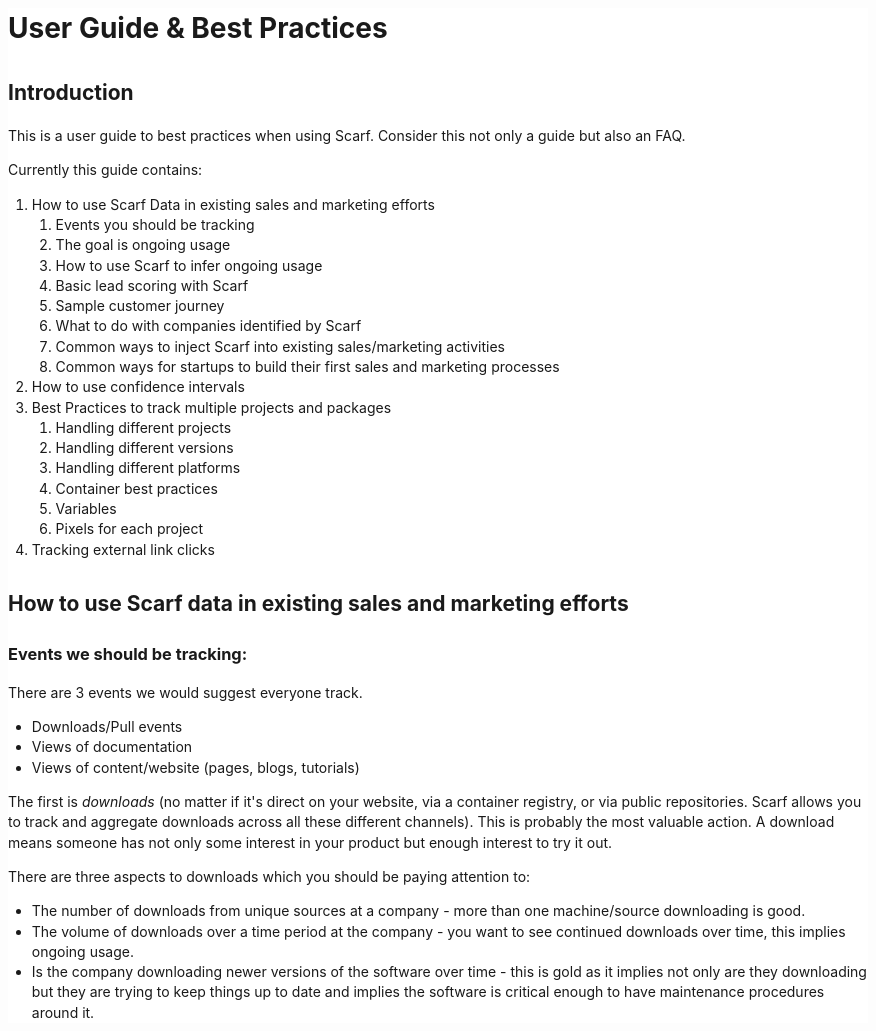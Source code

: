 # User Guide & Best Practices


## Introduction

This is a user guide to best practices when using Scarf.  Consider this not only a guide but also an FAQ.  

Currently this guide contains:

1. How to use Scarf Data in existing  sales and marketing efforts
	1. Events you should be tracking
	2. The goal is ongoing usage 
	3. How to use Scarf to infer ongoing usage 
	4. Basic lead scoring with Scarf
	5. Sample customer journey 
	6. What to do with companies identified by Scarf
	7. Common ways to inject Scarf into existing sales/marketing activities 
	8. Common ways for startups to build their first sales and marketing processes 
2. How to use confidence intervals
3. Best Practices to track multiple projects and packages
	1. Handling different projects
	2. Handling different versions
	3. Handling different platforms
	4. Container best practices
	5. Variables 
    6. Pixels for each project	
4. Tracking external link clicks

## How to use Scarf data in existing sales and marketing efforts

### Events we should be tracking:

There are 3 events we would suggest everyone track. 

- Downloads/Pull events
- Views of documentation
- Views of content/website (pages, blogs, tutorials)

The first is *downloads* (no matter if it's direct on your website, via a container registry, or via public repositories. Scarf allows you to track and aggregate downloads across all these different channels). This is probably the most valuable action. A download means someone has not only some interest in your product but enough interest to try it out.

There are three aspects to downloads which you should be paying attention to:

- The number of downloads from unique sources at a company - more than one machine/source downloading is good.
- The volume of downloads over a time period at the company - you want to see continued downloads over time, this implies ongoing usage.
- Is the company downloading newer versions of the software over time - this is gold as it implies not only are they downloading but they are trying to keep things up to date and implies the software is critical enough to have maintenance procedures around it.
